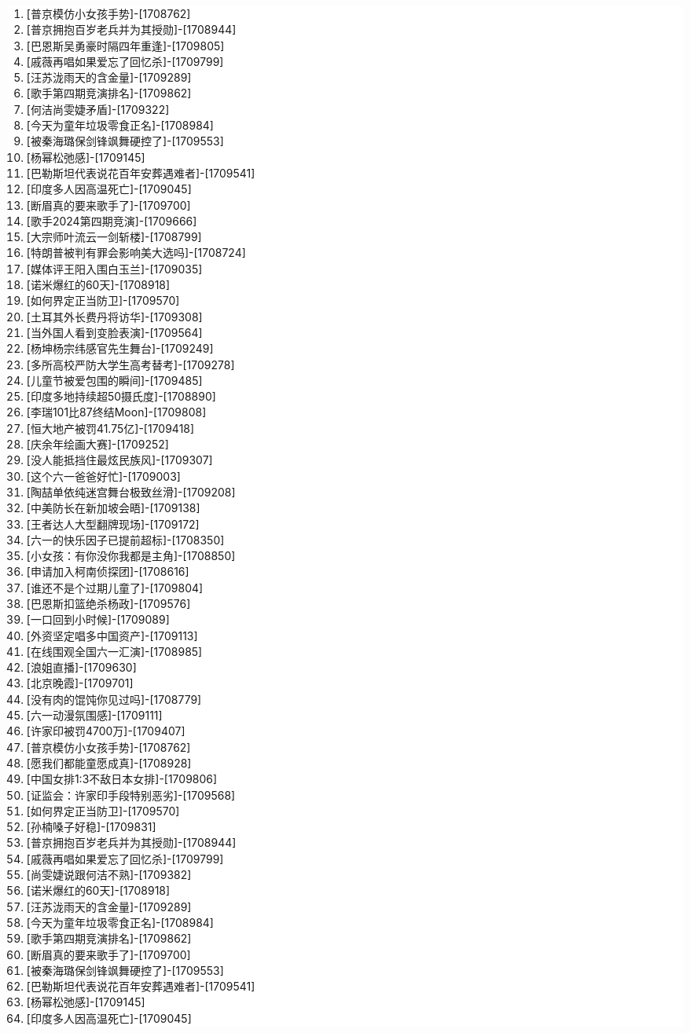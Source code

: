 1. [普京模仿小女孩手势]-[1708762]
1. [普京拥抱百岁老兵并为其授勋]-[1708944]
1. [巴恩斯吴勇豪时隔四年重逢]-[1709805]
1. [戚薇再唱如果爱忘了回忆杀]-[1709799]
1. [汪苏泷雨天的含金量]-[1709289]
1. [歌手第四期竞演排名]-[1709862]
1. [何洁尚雯婕矛盾]-[1709322]
1. [今天为童年垃圾零食正名]-[1708984]
1. [被秦海璐保剑锋飒舞硬控了]-[1709553]
1. [杨幂松弛感]-[1709145]
1. [巴勒斯坦代表说花百年安葬遇难者]-[1709541]
1. [印度多人因高温死亡]-[1709045]
1. [断眉真的要来歌手了]-[1709700]
1. [歌手2024第四期竞演]-[1709666]
1. [大宗师叶流云一剑斩楼]-[1708799]
1. [特朗普被判有罪会影响美大选吗]-[1708724]
1. [媒体评王阳入围白玉兰]-[1709035]
1. [诺米爆红的60天]-[1708918]
1. [如何界定正当防卫]-[1709570]
1. [土耳其外长费丹将访华]-[1709308]
1. [当外国人看到变脸表演]-[1709564]
1. [杨坤杨宗纬感官先生舞台]-[1709249]
1. [多所高校严防大学生高考替考]-[1709278]
1. [儿童节被爱包围的瞬间]-[1709485]
1. [印度多地持续超50摄氏度]-[1708890]
1. [李瑞101比87终结Moon]-[1709808]
1. [恒大地产被罚41.75亿]-[1709418]
1. [庆余年绘画大赛]-[1709252]
1. [没人能抵挡住最炫民族风]-[1709307]
1. [这个六一爸爸好忙]-[1709003]
1. [陶喆单依纯迷宫舞台极致丝滑]-[1709208]
1. [中美防长在新加坡会晤]-[1709138]
1. [王者达人大型翻牌现场]-[1709172]
1. [六一的快乐因子已提前超标]-[1708350]
1. [小女孩：有你没你我都是主角]-[1708850]
1. [申请加入柯南侦探团]-[1708616]
1. [谁还不是个过期儿童了]-[1709804]
1. [巴恩斯扣篮绝杀杨政]-[1709576]
1. [一口回到小时候]-[1709089]
1. [外资坚定唱多中国资产]-[1709113]
1. [在线围观全国六一汇演]-[1708985]
1. [浪姐直播]-[1709630]
1. [北京晚霞]-[1709701]
1. [没有肉的馄饨你见过吗]-[1708779]
1. [六一动漫氛围感]-[1709111]
1. [许家印被罚4700万]-[1709407]
1. [普京模仿小女孩手势]-[1708762]
1. [愿我们都能童愿成真]-[1708928]
1. [中国女排1:3不敌日本女排]-[1709806]
1. [证监会：许家印手段特别恶劣]-[1709568]
1. [如何界定正当防卫]-[1709570]
1. [孙楠嗓子好稳]-[1709831]
1. [普京拥抱百岁老兵并为其授勋]-[1708944]
1. [戚薇再唱如果爱忘了回忆杀]-[1709799]
1. [尚雯婕说跟何洁不熟]-[1709382]
1. [诺米爆红的60天]-[1708918]
1. [汪苏泷雨天的含金量]-[1709289]
1. [今天为童年垃圾零食正名]-[1708984]
1. [歌手第四期竞演排名]-[1709862]
1. [断眉真的要来歌手了]-[1709700]
1. [被秦海璐保剑锋飒舞硬控了]-[1709553]
1. [巴勒斯坦代表说花百年安葬遇难者]-[1709541]
1. [杨幂松弛感]-[1709145]
1. [印度多人因高温死亡]-[1709045]
